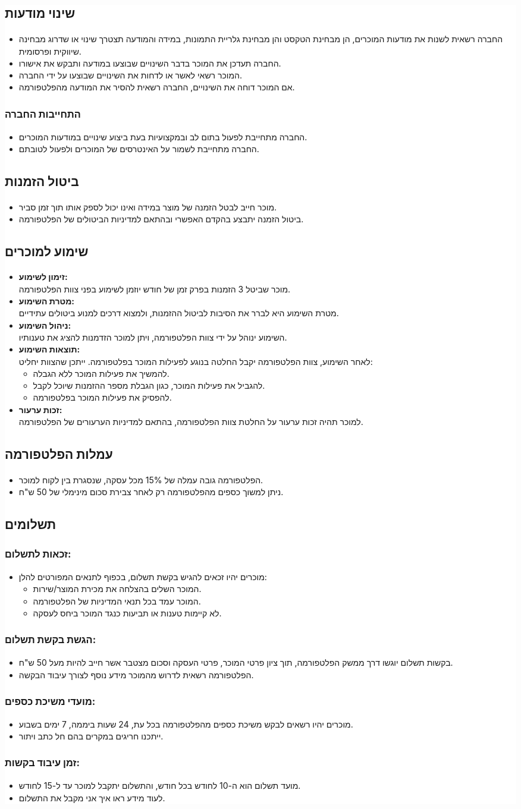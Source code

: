 ## שינוי מודעות
- החברה רשאית לשנות את מודעות המוכרים, הן מבחינת הטקסט והן מבחינת גלריית התמונות, במידה והמודעה תצטרך שינוי או שדרוג מבחינה שיווקית ופרסומית.
- החברה תעדכן את המוכר בדבר השינויים שבוצעו במודעה ותבקש את אישורו.
- המוכר רשאי לאשר או לדחות את השינויים שבוצעו על ידי החברה.
- אם המוכר דוחה את השינויים, החברה רשאית להסיר את המודעה מהפלטפורמה.

### התחייבות החברה
- החברה מתחייבת לפעול בתום לב ובמקצועיות בעת ביצוע שינויים במודעות המוכרים.
- החברה מתחייבת לשמור על האינטרסים של המוכרים ולפעול לטובתם.

## ביטול הזמנות
- מוכר חייב לבטל הזמנה של מוצר במידה ואינו יכול לספק אותו תוך זמן סביר.
- ביטול הזמנה יתבצע בהקדם האפשרי ובהתאם למדיניות הביטולים של הפלטפורמה.

## שימוע למוכרים
- **זימון לשימוע:**  
  מוכר שביטל 3 הזמנות בפרק זמן של חודש יוזמן לשימוע בפני צוות הפלטפורמה.
- **מטרת השימוע:**  
  מטרת השימוע היא לברר את הסיבות לביטול ההזמנות, ולמצוא דרכים למנוע ביטולים עתידיים.
- **ניהול השימוע:**  
  השימוע ינוהל על ידי צוות הפלטפורמה, ויתן למוכר הזדמנות להציג את טענותיו.
- **תוצאות השימוע:**  
  לאחר השימוע, צוות הפלטפורמה יקבל החלטה בנוגע לפעילות המוכר בפלטפורמה. ייתכן שהצוות יחליט:
  - להמשיך את פעילות המוכר ללא הגבלה.
  - להגביל את פעילות המוכר, כגון הגבלת מספר ההזמנות שיוכל לקבל.
  - להפסיק את פעילות המוכר בפלטפורמה.
- **זכות ערעור:**  
  למוכר תהיה זכות ערעור על החלטת צוות הפלטפורמה, בהתאם למדיניות הערעורים של הפלטפורמה.

## עמלות הפלטפורמה
- הפלטפורמה גובה עמלה של 15% מכל עסקה, שנסגרת בין לקוח למוכר.
- ניתן למשוך כספים מהפלטפורמה רק לאחר צבירת סכום מינימלי של 50 ש"ח.

## תשלומים
### זכאות לתשלום:
- מוכרים יהיו זכאים להגיש בקשת תשלום, בכפוף לתנאים המפורטים להלן:
  - המוכר השלים בהצלחה את מכירת המוצר/שירות.
  - המוכר עמד בכל תנאי המדיניות של הפלטפורמה.
  - לא קיימות טענות או תביעות כנגד המוכר ביחס לעסקה.
### הגשת בקשת תשלום:
- בקשות תשלום יוגשו דרך ממשק הפלטפורמה, תוך ציון פרטי המוכר, פרטי העסקה וסכום מצטבר אשר חייב להיות מעל 50 ש"ח.
- הפלטפורמה רשאית לדרוש מהמוכר מידע נוסף לצורך עיבוד הבקשה.
### מועדי משיכת כספים:
- מוכרים יהיו רשאים לבקש משיכת כספים מהפלטפורמה בכל עת, 24 שעות ביממה, 7 ימים בשבוע.
- ייתכנו חריגים במקרים בהם חל כתב ויתור.
### זמן עיבוד בקשות:
- מועד תשלום הוא ה-10 לחודש בכל חודש, והתשלום יתקבל למוכר עד ל-15 לחודש.  
- לעוד מידע ראו איך אני מקבל את התשלום.

